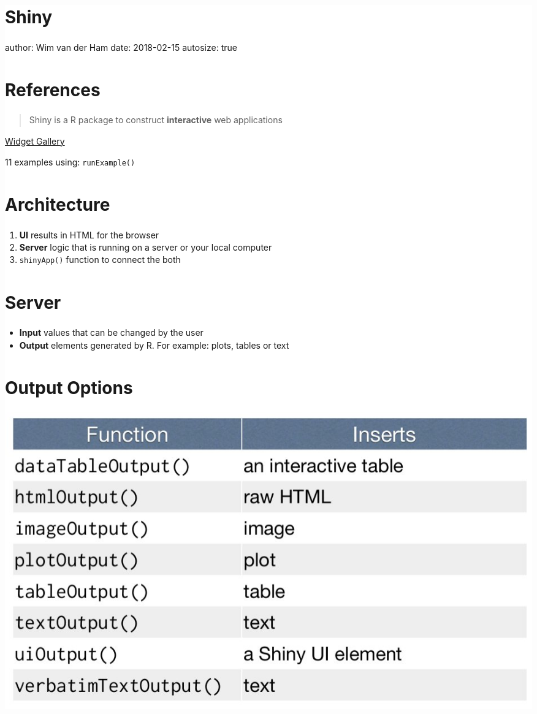 

Shiny
========================================================
author: Wim van der Ham
date: 2018-02-15
autosize: true

References
========================================================

> Shiny is a R package to construct **interactive** web applications

[Widget Gallery](https://shiny.rstudio.com/gallery/widget-gallery.html)

11 examples using: `runExample()`

Architecture
========================================================

1. **UI** results in HTML for the browser
1. **Server** logic that is running on a server or your local computer
1. `shinyApp()` function to connect the both

Server
========================================================

- **Input** values that can be changed by the user
- **Output** elements generated by R. For example: plots, tables or text

Output Options
========================================================

![Output options](./output_options.jpg)
